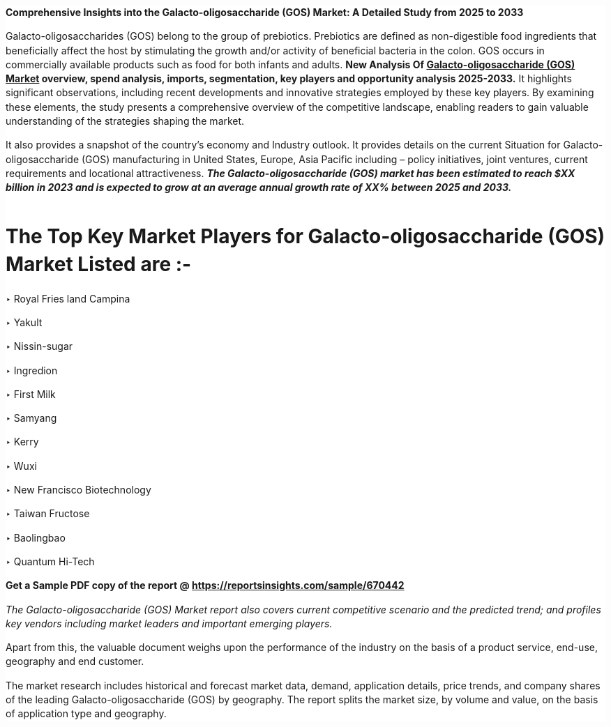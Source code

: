 <strong>Comprehensive Insights into the Galacto-oligosaccharide (GOS) Market: A Detailed Study from 2025 to 2033</strong>

Galacto-oligosaccharides (GOS) belong to the group of prebiotics. Prebiotics are defined as non-digestible food ingredients that beneficially affect the host by stimulating the growth and/or activity of beneficial bacteria in the colon. GOS occurs in commercially available products such as food for both infants and adults. <strong>New Analysis Of <a href=https://www.reportsinsights.com/sample/670442>Galacto-oligosaccharide (GOS) Market</a> overview, spend analysis, imports, segmentation, key players and opportunity analysis 2025-2033.</strong> It highlights significant observations, including recent developments and innovative strategies employed by these key players. By examining these elements, the study presents a comprehensive overview of the competitive landscape, enabling readers to gain valuable understanding of the strategies shaping the market.

It also provides a snapshot of the country’s economy and Industry outlook. It provides details on the current Situation for Galacto-oligosaccharide (GOS) manufacturing in United States, Europe, Asia Pacific including – policy initiatives, joint ventures, current requirements and locational attractiveness. <strong><em>The Galacto-oligosaccharide (GOS) market has been estimated to reach $XX billion in 2023 and is expected to grow at an average annual growth rate of XX% between 2025 and 2033.</em></strong>

# <strong>The Top Key Market Players for Galacto-oligosaccharide (GOS) Market Listed are :-</strong> 

‣ Royal Fries land Campina

‣ Yakult

‣ Nissin-sugar

‣ Ingredion

‣ First Milk

‣ Samyang

‣ Kerry

‣ Wuxi

‣ New Francisco Biotechnology

‣ Taiwan Fructose

‣ Baolingbao

‣ Quantum Hi-Tech

<strong>Get a Sample PDF copy of the report @ <a href=https://reportsinsights.com/sample/670442>https://reportsinsights.com/sample/670442</a></strong>

<em>The Galacto-oligosaccharide (GOS) Market report also covers current competitive scenario and the predicted trend; and profiles key vendors including market leaders and important emerging players.</em>

Apart from this, the valuable document weighs upon the performance of the industry on the basis of a product service, end-use, geography and end customer.

The market research includes historical and forecast market data, demand, application details, price trends, and company shares of the leading Galacto-oligosaccharide (GOS) by geography. The report splits the market size, by volume and value, on the basis of application type and geography.
